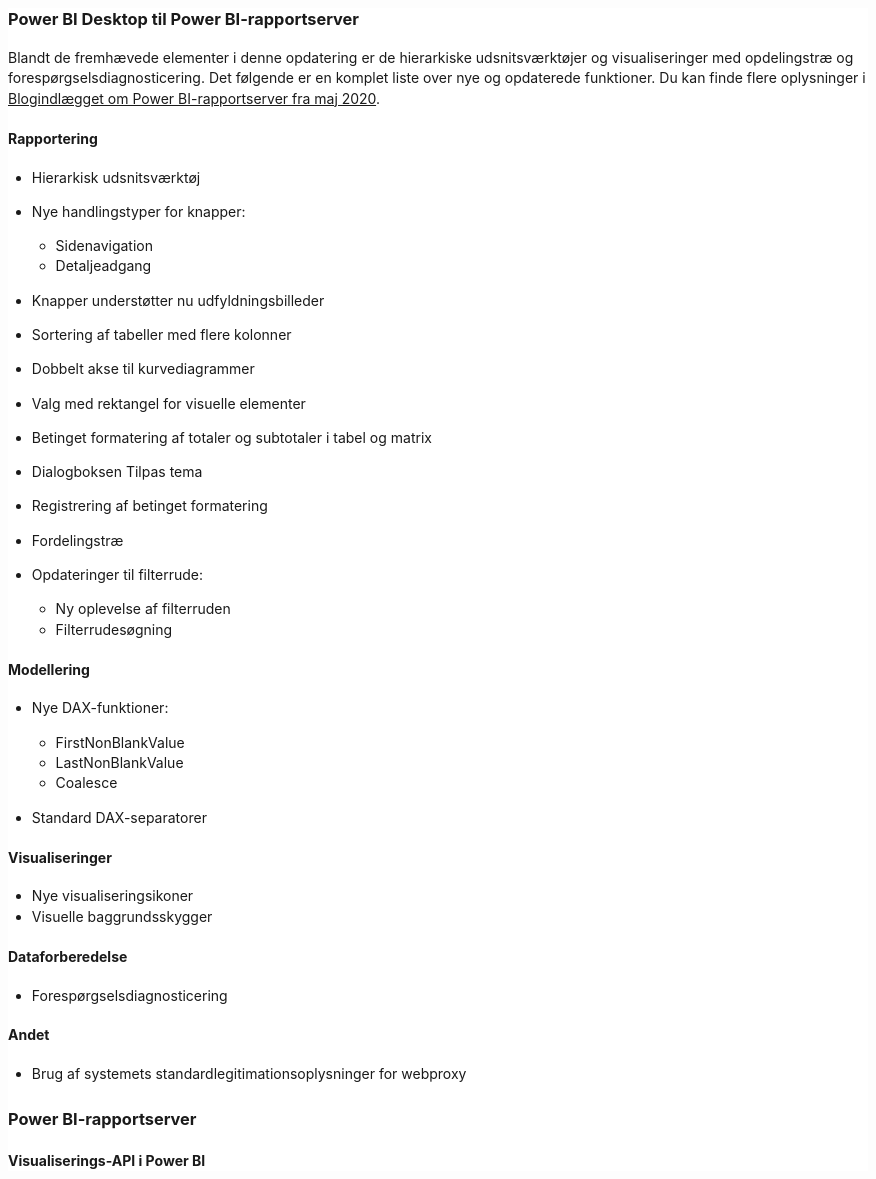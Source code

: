 ### <a name="power-bi-desktop-for-power-bi-report-server"></a>Power BI Desktop til Power BI-rapportserver

Blandt de fremhævede elementer i denne opdatering er de hierarkiske udsnitsværktøjer og visualiseringer med opdelingstræ og forespørgselsdiagnosticering. Det følgende er en komplet liste over nye og opdaterede funktioner. Du kan finde flere oplysninger i [Blogindlægget om Power BI-rapportserver fra maj 2020](https://powerbi.microsoft.com/blog/power-bi-report-server-may-2020-feature-summary/). 

#### <a name="reporting"></a>Rapportering

- Hierarkisk udsnitsværktøj
- Nye handlingstyper for knapper:

    - Sidenavigation
    - Detaljeadgang

- Knapper understøtter nu udfyldningsbilleder
- Sortering af tabeller med flere kolonner
- Dobbelt akse til kurvediagrammer
- Valg med rektangel for visuelle elementer
- Betinget formatering af totaler og subtotaler i tabel og matrix
- Dialogboksen Tilpas tema
- Registrering af betinget formatering
- Fordelingstræ
- Opdateringer til filterrude:

    - Ny oplevelse af filterruden
    - Filterrudesøgning
    
#### <a name="modeling"></a>Modellering

- Nye DAX-funktioner:

    - FirstNonBlankValue
    - LastNonBlankValue
    - Coalesce

- Standard DAX-separatorer

#### <a name="visualizations"></a>Visualiseringer

- Nye visualiseringsikoner
- Visuelle baggrundsskygger

#### <a name="data-preparation"></a>Dataforberedelse

- Forespørgselsdiagnosticering

#### <a name="other"></a>Andet

- Brug af systemets standardlegitimationsoplysninger for webproxy

### <a name="power-bi-report-server"></a>Power BI-rapportserver

#### <a name="power-bi-visuals-api"></a>Visualiserings-API i Power BI
